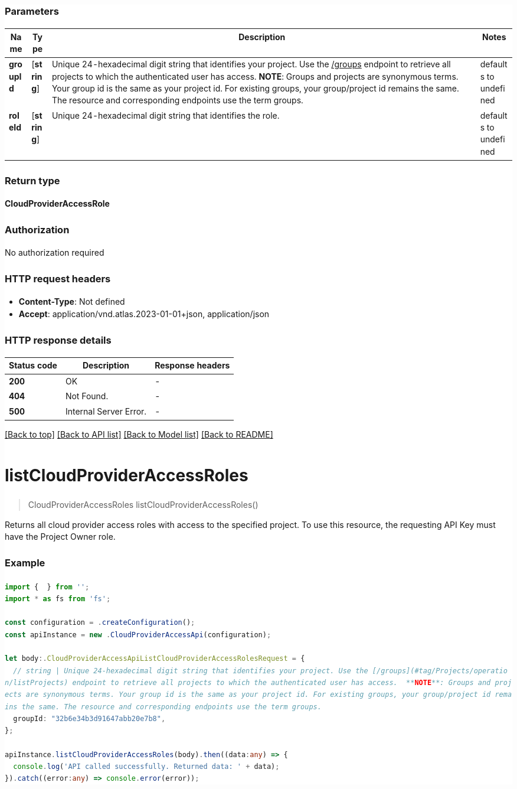 
### Parameters

Name | Type | Description  | Notes
------------- | ------------- | ------------- | -------------
 **groupId** | [**string**] | Unique 24-hexadecimal digit string that identifies your project. Use the [/groups](#tag/Projects/operation/listProjects) endpoint to retrieve all projects to which the authenticated user has access.  **NOTE**: Groups and projects are synonymous terms. Your group id is the same as your project id. For existing groups, your group/project id remains the same. The resource and corresponding endpoints use the term groups. | defaults to undefined
 **roleId** | [**string**] | Unique 24-hexadecimal digit string that identifies the role. | defaults to undefined


### Return type

**CloudProviderAccessRole**

### Authorization

No authorization required

### HTTP request headers

 - **Content-Type**: Not defined
 - **Accept**: application/vnd.atlas.2023-01-01+json, application/json


### HTTP response details
| Status code | Description | Response headers |
|-------------|-------------|------------------|
**200** | OK |  -  |
**404** | Not Found. |  -  |
**500** | Internal Server Error. |  -  |

[[Back to top]](#) [[Back to API list]](README.md#documentation-for-api-endpoints) [[Back to Model list]](README.md#documentation-for-models) [[Back to README]](README.md)

# **listCloudProviderAccessRoles**
> CloudProviderAccessRoles listCloudProviderAccessRoles()

Returns all cloud provider access roles with access to the specified project. To use this resource, the requesting API Key must have the Project Owner role.

### Example


```typescript
import {  } from '';
import * as fs from 'fs';

const configuration = .createConfiguration();
const apiInstance = new .CloudProviderAccessApi(configuration);

let body:.CloudProviderAccessApiListCloudProviderAccessRolesRequest = {
  // string | Unique 24-hexadecimal digit string that identifies your project. Use the [/groups](#tag/Projects/operation/listProjects) endpoint to retrieve all projects to which the authenticated user has access.  **NOTE**: Groups and projects are synonymous terms. Your group id is the same as your project id. For existing groups, your group/project id remains the same. The resource and corresponding endpoints use the term groups.
  groupId: "32b6e34b3d91647abb20e7b8",
};

apiInstance.listCloudProviderAccessRoles(body).then((data:any) => {
  console.log('API called successfully. Returned data: ' + data);
}).catch((error:any) => console.error(error));
```